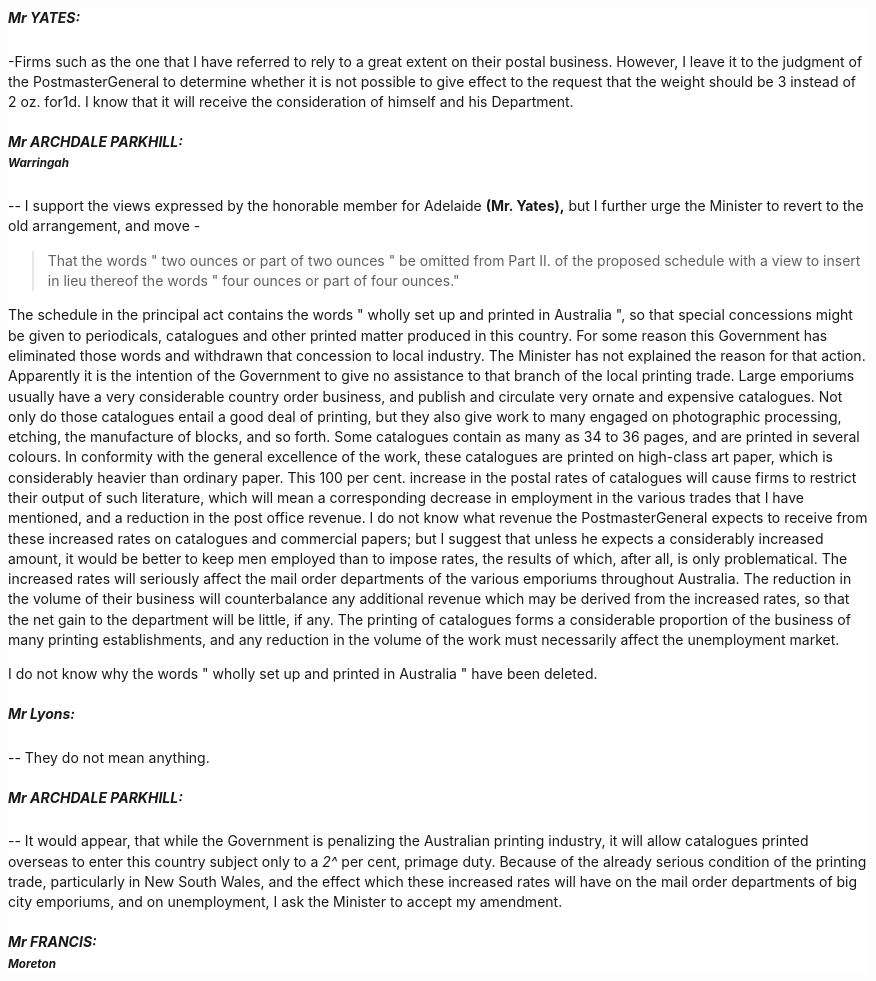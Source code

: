 ##### Mr YATES:

-Firms such as the one that I have referred to rely to a great extent on their postal business. However, I leave it to the judgment of the PostmasterGeneral to determine whether it is not possible to give effect to the request that the weight should be 3 instead of 2 oz. for1d. I know that it will receive the consideration of himself and his Department. 

##### Mr ARCHDALE PARKHILL:<br><small class="text-muted">Warringah</small>

--  I support the views expressed by the honorable member for Adelaide  **(Mr. Yates),**  but I further urge the Minister to revert to the old arrangement, and move - 

  >That the words " two ounces or part of two ounces " be omitted from Part II. of the proposed schedule with a view to insert in lieu thereof the words " four ounces or part of four ounces." 

The schedule in the principal act contains the words " wholly set up and printed in Australia ", so that special concessions might be given to periodicals, catalogues and other printed matter produced in this country. For some reason this Government has eliminated those words and withdrawn that concession to local industry. The Minister has not explained the reason for that action. Apparently it is the intention of the Government to give no assistance to that branch of the local printing trade. Large emporiums usually have a very considerable country order business, and publish and circulate very ornate and expensive catalogues. Not only do those catalogues entail a good deal of printing, but they also give work to many engaged on photographic processing, etching, the manufacture of blocks, and so forth. Some catalogues contain as many as 34 to 36 pages, and are printed in several colours. In conformity with the general excellence of the work, these catalogues are printed on high-class art paper, which is considerably heavier than ordinary paper. This 100 per cent. increase in the postal rates of catalogues will cause firms to restrict their output of such literature, which will mean a corresponding decrease in employment in the various trades that I have mentioned, and a reduction in the post office revenue. I do not know what revenue the PostmasterGeneral expects to receive from these increased rates on catalogues and commercial papers; but I suggest that unless he expects a considerably increased amount, it would be better to keep men employed than to impose rates, the results of which, after all, is only problematical. The increased rates will seriously affect the mail order departments of the various emporiums throughout Australia. The reduction in the volume of their business will counterbalance any additional revenue which may be derived from the increased rates, so that the net gain to the department will be little, if any. The printing of catalogues forms a considerable proportion of the business of many printing establishments, and any reduction in the volume of the work must necessarily affect the unemployment market. 

I do not know why the words " wholly set up and printed in Australia " have been deleted. 

##### Mr Lyons:

--  They do not mean anything. 

##### Mr ARCHDALE PARKHILL:

-- It would appear, that while the Government is penalizing the Australian printing industry, it will allow catalogues printed overseas to enter this country subject only to a  *2^*  per cent, primage duty. Because of the already serious condition of the printing trade, particularly in New South Wales, and the effect which these increased rates will have on the mail order departments of big city emporiums, and on unemployment, I ask the Minister to accept my amendment. 

##### Mr FRANCIS:<br><small class="text-muted">Moreton</small>
